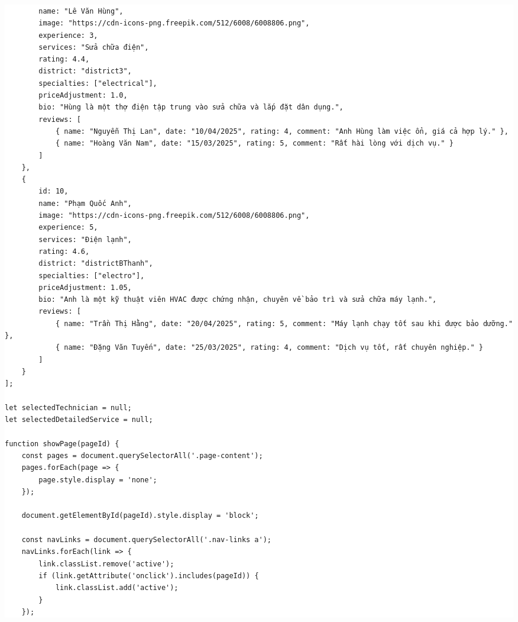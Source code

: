             name: "Lê Văn Hùng",
            image: "https://cdn-icons-png.freepik.com/512/6008/6008806.png",
            experience: 3,
            services: "Sửa chữa điện",
            rating: 4.4,
            district: "district3",
            specialties: ["electrical"],
            priceAdjustment: 1.0,
            bio: "Hùng là một thợ điện tập trung vào sửa chữa và lắp đặt dân dụng.",
            reviews: [
                { name: "Nguyễn Thị Lan", date: "10/04/2025", rating: 4, comment: "Anh Hùng làm việc ổn, giá cả hợp lý." },
                { name: "Hoàng Văn Nam", date: "15/03/2025", rating: 5, comment: "Rất hài lòng với dịch vụ." }
            ]
        },
        {
            id: 10,
            name: "Phạm Quốc Anh",
            image: "https://cdn-icons-png.freepik.com/512/6008/6008806.png",
            experience: 5,
            services: "Điện lạnh",
            rating: 4.6,
            district: "districtBThanh",
            specialties: ["electro"],
            priceAdjustment: 1.05,
            bio: "Anh là một kỹ thuật viên HVAC được chứng nhận, chuyên về bảo trì và sửa chữa máy lạnh.",
            reviews: [
                { name: "Trần Thị Hằng", date: "20/04/2025", rating: 5, comment: "Máy lạnh chạy tốt sau khi được bảo dưỡng." },
                { name: "Đặng Văn Tuyến", date: "25/03/2025", rating: 4, comment: "Dịch vụ tốt, rất chuyên nghiệp." }
            ]
        }
    ];

    let selectedTechnician = null;
    let selectedDetailedService = null;

    function showPage(pageId) {
        const pages = document.querySelectorAll('.page-content');
        pages.forEach(page => {
            page.style.display = 'none';
        });
        
        document.getElementById(pageId).style.display = 'block';

        const navLinks = document.querySelectorAll('.nav-links a');
        navLinks.forEach(link => {
            link.classList.remove('active');
            if (link.getAttribute('onclick').includes(pageId)) {
                link.classList.add('active');
            }
        });
        